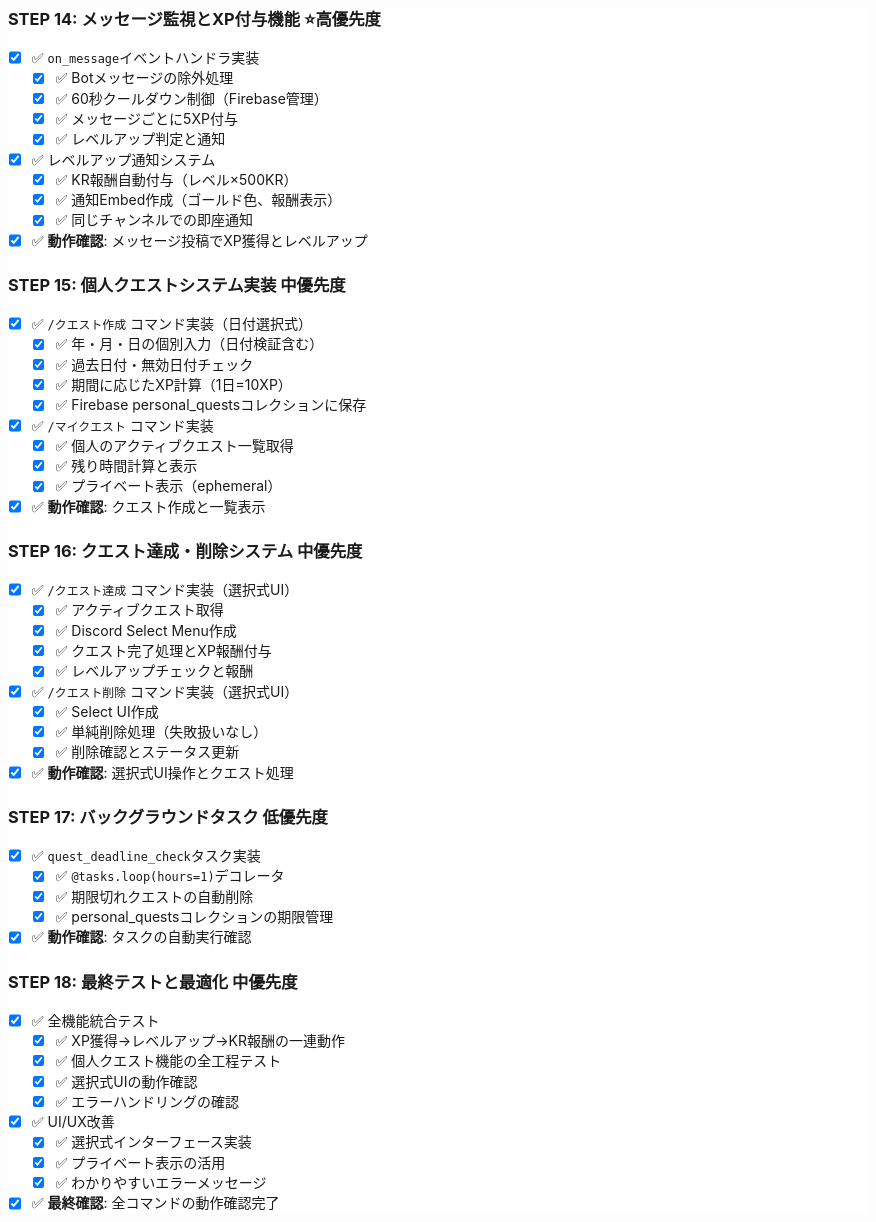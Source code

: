 ### STEP 14: メッセージ監視とXP付与機能 ⭐**高優先度**
- [x] ✅ `on_message`イベントハンドラ実装
  - [x] ✅ Botメッセージの除外処理
  - [x] ✅ 60秒クールダウン制御（Firebase管理）
  - [x] ✅ メッセージごとに5XP付与
  - [x] ✅ レベルアップ判定と通知
- [x] ✅ レベルアップ通知システム
  - [x] ✅ KR報酬自動付与（レベル×500KR）
  - [x] ✅ 通知Embed作成（ゴールド色、報酬表示）
  - [x] ✅ 同じチャンネルでの即座通知
- [x] ✅ **動作確認**: メッセージ投稿でXP獲得とレベルアップ

### STEP 15: 個人クエストシステム実装 **中優先度**
- [x] ✅ `/クエスト作成` コマンド実装（日付選択式）
  - [x] ✅ 年・月・日の個別入力（日付検証含む）
  - [x] ✅ 過去日付・無効日付チェック
  - [x] ✅ 期間に応じたXP計算（1日=10XP）
  - [x] ✅ Firebase personal_questsコレクションに保存
- [x] ✅ `/マイクエスト` コマンド実装
  - [x] ✅ 個人のアクティブクエスト一覧取得
  - [x] ✅ 残り時間計算と表示
  - [x] ✅ プライベート表示（ephemeral）
- [x] ✅ **動作確認**: クエスト作成と一覧表示

### STEP 16: クエスト達成・削除システム **中優先度**
- [x] ✅ `/クエスト達成` コマンド実装（選択式UI）
  - [x] ✅ アクティブクエスト取得
  - [x] ✅ Discord Select Menu作成
  - [x] ✅ クエスト完了処理とXP報酬付与
  - [x] ✅ レベルアップチェックと報酬
- [x] ✅ `/クエスト削除` コマンド実装（選択式UI）
  - [x] ✅ Select UI作成
  - [x] ✅ 単純削除処理（失敗扱いなし）
  - [x] ✅ 削除確認とステータス更新
- [x] ✅ **動作確認**: 選択式UI操作とクエスト処理

### STEP 17: バックグラウンドタスク **低優先度**
- [x] ✅ `quest_deadline_check`タスク実装
  - [x] ✅ `@tasks.loop(hours=1)`デコレータ
  - [x] ✅ 期限切れクエストの自動削除
  - [x] ✅ personal_questsコレクションの期限管理
- [x] ✅ **動作確認**: タスクの自動実行確認

### STEP 18: 最終テストと最適化 **中優先度**
- [x] ✅ 全機能統合テスト
  - [x] ✅ XP獲得→レベルアップ→KR報酬の一連動作
  - [x] ✅ 個人クエスト機能の全工程テスト
  - [x] ✅ 選択式UIの動作確認
  - [x] ✅ エラーハンドリングの確認
- [x] ✅ UI/UX改善
  - [x] ✅ 選択式インターフェース実装
  - [x] ✅ プライベート表示の活用
  - [x] ✅ わかりやすいエラーメッセージ
- [x] ✅ **最終確認**: 全コマンドの動作確認完了
